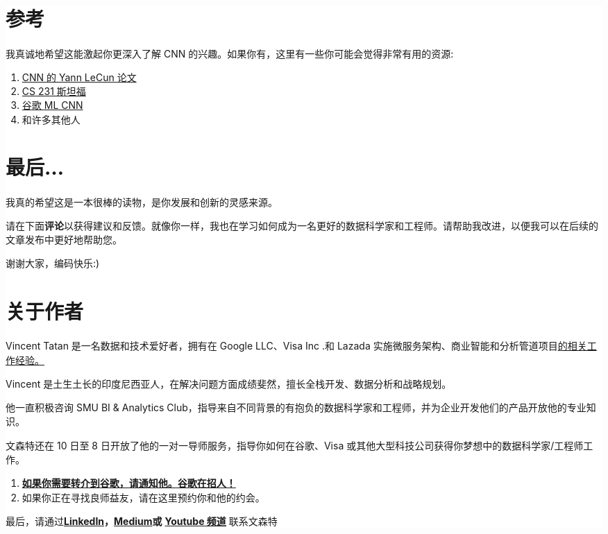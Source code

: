 # 参考

我真诚地希望这能激起你更深入了解 CNN 的兴趣。如果你有，这里有一些你可能会觉得非常有用的资源:

1.  [CNN 的 Yann LeCun 论文](http://yann.lecun.com/exdb/publis/pdf/lecun-99.pdf)
2.  [CS 231 斯坦福](http://cs231n.github.io/convolutional-networks/)
3.  [谷歌 ML CNN](https://developers.google.com/machine-learning/practica/image-classification/convolutional-neural-networks)
4.  和许多其他人

# 最后…

我真的希望这是一本很棒的读物，是你发展和创新的灵感来源。

请在下面**评论**以获得建议和反馈。就像你一样，我也在学习如何成为一名更好的数据科学家和工程师。请帮助我改进，以便我可以在后续的文章发布中更好地帮助您。

谢谢大家，编码快乐:)

# 关于作者

Vincent Tatan 是一名数据和技术爱好者，拥有在 Google LLC、Visa Inc .和 Lazada 实施微服务架构、商业智能和分析管道项目[的相关工作经验。](https://bit.ly/2I8jkWV.?source=post_page---------------------------)

Vincent 是土生土长的印度尼西亚人，在解决问题方面成绩斐然，擅长全栈开发、数据分析和战略规划。

他一直积极咨询 SMU BI & Analytics Club，指导来自不同背景的有抱负的数据科学家和工程师，并为企业开发他们的产品开放他的专业知识。

文森特还在 10 日至 8 日开放了他的一对一导师服务，指导你如何在谷歌、Visa 或其他大型科技公司获得你梦想中的数据科学家/工程师工作。

1.  [**如果你需要转介到谷歌，请通知他。谷歌在招人！**](https://forms.gle/iyo4oJtqKpQ1MgWy5)
2.  如果你正在寻找良师益友，请在这里预约你和他的约会。

最后，请通过[**LinkedIn**](http://www.linkedin.com/in/vincenttatan/?source=post_page---------------------------)**，**[**Medium**](https://medium.com/@vincentkernn?source=post_page---------------------------)**或** [**Youtube 频道**](https://www.youtube.com/user/vincelance1/videos?source=post_page---------------------------) 联系文森特
